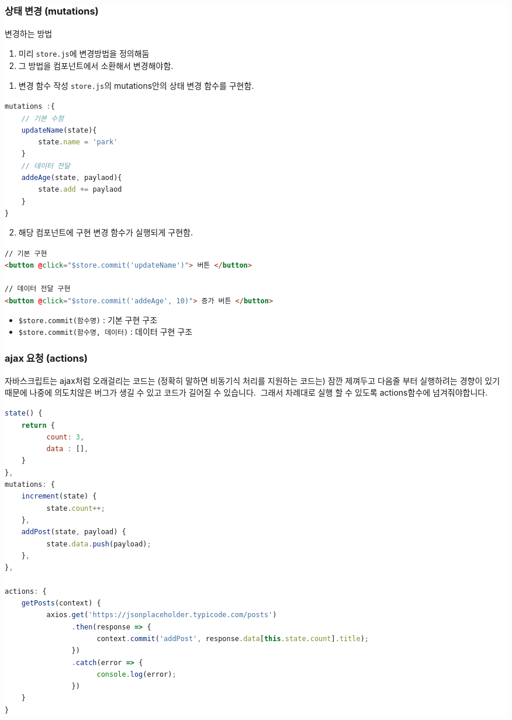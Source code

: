
### 상태 변경 (mutations)
변경하는 방법
1. 미리 `store.js`에 변경방법을 정의해둠
2. 그 방법을 컴포넌트에서 소환해서 변경해야함.

1) 변경 함수 작성
`store.js`의 mutations안의 상태 변경 함수를 구현함.
```js
mutations :{
	// 기본 수정
	updateName(state){
		state.name = 'park'
	}
	// 데이터 전달
	addeAge(state, paylaod){
		state.add += paylaod
	}
}
```

2) 해당 컴포넌트에 구현
변경 함수가 실행되게 구현함.
```html
// 기본 구현
<button @click="$store.commit('updateName')"> 버튼 </button>

// 데이터 전달 구현
<button @click="$store.commit('addeAge', 10)"> 증가 버튼 </button>
```
- `$store.commit(함수명)` : 기본 구현 구조
- `$store.commit(함수명, 데이터)` : 데이터 구현 구조


### ajax 요청 (actions)
자바스크립트는 ajax처럼 오래걸리는 코드는 (정확히 말하면 비동기식 처리를 지원하는 코드는) 잠깐 제껴두고 다음줄 부터 실행하려는 경향이 있기 때문에 나중에 의도치않은 버그가 생길 수 있고 코드가 길어질 수 있습니다. 
그래서 차례대로 실행 할 수 있도록 actions함수에 넘겨줘야합니다.

```javascript
state() {
	return {
		  count: 3,
		  data : [],
	}
},
mutations: {
	increment(state) {
		  state.count++;
	},
	addPost(state, payload) {
		  state.data.push(payload);
	},
},

actions: {
	getPosts(context) {
		  axios.get('https://jsonplaceholder.typicode.com/posts')
				.then(response => {
					  context.commit('addPost', response.data[this.state.count].title);
				})
				.catch(error => {
					  console.log(error);
				})
	}
}
```